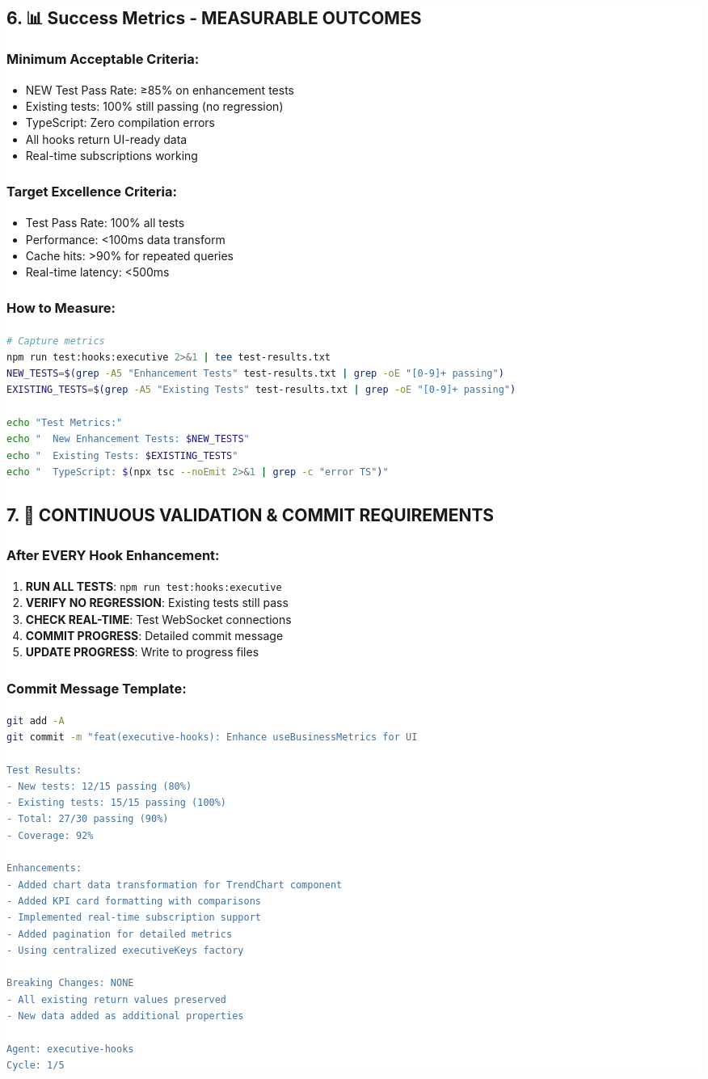 ## 6. 📊 Success Metrics - MEASURABLE OUTCOMES

### Minimum Acceptable Criteria:
- NEW Test Pass Rate: ≥85% on enhancement tests
- Existing tests: 100% still passing (no regression)
- TypeScript: Zero compilation errors
- All hooks return UI-ready data
- Real-time subscriptions working

### Target Excellence Criteria:
- Test Pass Rate: 100% all tests
- Performance: <100ms data transform
- Cache hits: >90% for repeated queries
- Real-time latency: <500ms

### How to Measure:
```bash
# Capture metrics
npm run test:hooks:executive 2>&1 | tee test-results.txt
NEW_TESTS=$(grep -A5 "Enhancement Tests" test-results.txt | grep -oE "[0-9]+ passing")
EXISTING_TESTS=$(grep -A5 "Existing Tests" test-results.txt | grep -oE "[0-9]+ passing")

echo "Test Metrics:"
echo "  New Enhancement Tests: $NEW_TESTS"
echo "  Existing Tests: $EXISTING_TESTS"
echo "  TypeScript: $(npx tsc --noEmit 2>&1 | grep -c "error TS")"
```

## 7. 🔄 CONTINUOUS VALIDATION & COMMIT REQUIREMENTS

### After EVERY Hook Enhancement:
1. **RUN ALL TESTS**: `npm run test:hooks:executive`
2. **VERIFY NO REGRESSION**: Existing tests still pass
3. **CHECK REAL-TIME**: Test WebSocket connections
4. **COMMIT PROGRESS**: Detailed commit message
5. **UPDATE PROGRESS**: Write to progress files

### Commit Message Template:
```bash
git add -A
git commit -m "feat(executive-hooks): Enhance useBusinessMetrics for UI

Test Results:
- New tests: 12/15 passing (80%)
- Existing tests: 15/15 passing (100%)
- Total: 27/30 passing (90%)
- Coverage: 92%

Enhancements:
- Added chart data transformation for TrendChart component
- Added KPI card formatting with comparisons
- Implemented real-time subscription support
- Added pagination for detailed metrics
- Using centralized executiveKeys factory

Breaking Changes: NONE
- All existing return values preserved
- New data added as additional properties

Agent: executive-hooks
Cycle: 1/5
```